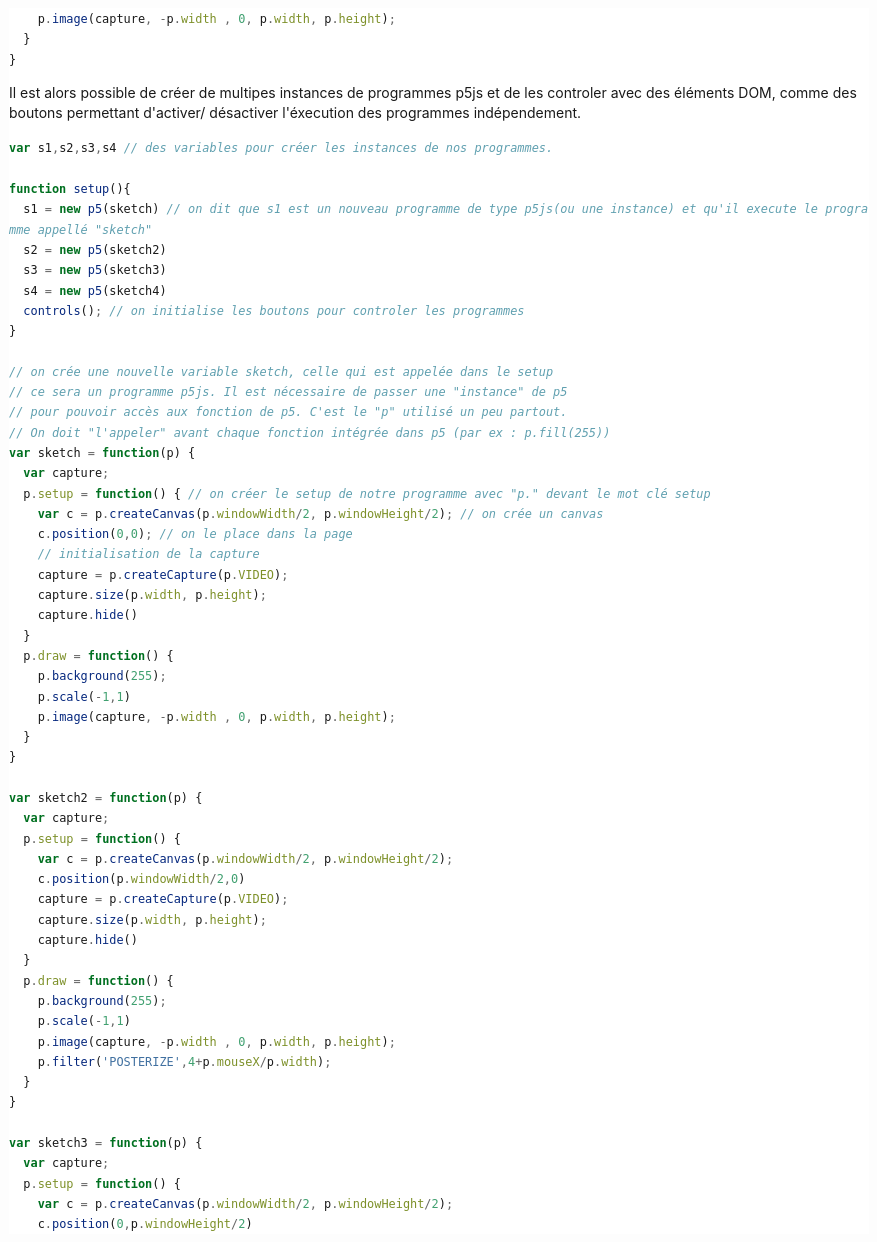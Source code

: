 ```javascript
    p.image(capture, -p.width , 0, p.width, p.height);
  }
}
```

Il est alors possible de créer de multipes instances de programmes p5js et de les controler avec des éléments DOM, comme des boutons permettant d'activer/ désactiver l'éxecution des programmes indépendement.

```javascript
var s1,s2,s3,s4 // des variables pour créer les instances de nos programmes.

function setup(){
  s1 = new p5(sketch) // on dit que s1 est un nouveau programme de type p5js(ou une instance) et qu'il execute le programme appellé "sketch"
  s2 = new p5(sketch2)
  s3 = new p5(sketch3)
  s4 = new p5(sketch4)
  controls(); // on initialise les boutons pour controler les programmes
}

// on crée une nouvelle variable sketch, celle qui est appelée dans le setup
// ce sera un programme p5js. Il est nécessaire de passer une "instance" de p5
// pour pouvoir accès aux fonction de p5. C'est le "p" utilisé un peu partout.
// On doit "l'appeler" avant chaque fonction intégrée dans p5 (par ex : p.fill(255))
var sketch = function(p) { 
  var capture;
  p.setup = function() { // on créer le setup de notre programme avec "p." devant le mot clé setup
    var c = p.createCanvas(p.windowWidth/2, p.windowHeight/2); // on crée un canvas
    c.position(0,0); // on le place dans la page
    // initialisation de la capture
    capture = p.createCapture(p.VIDEO);
    capture.size(p.width, p.height);
    capture.hide()
  }
  p.draw = function() {
    p.background(255);
    p.scale(-1,1)
    p.image(capture, -p.width , 0, p.width, p.height);
  }
}

var sketch2 = function(p) {
  var capture;
  p.setup = function() {
    var c = p.createCanvas(p.windowWidth/2, p.windowHeight/2);
    c.position(p.windowWidth/2,0)
    capture = p.createCapture(p.VIDEO);
    capture.size(p.width, p.height);
    capture.hide()
  }
  p.draw = function() {
    p.background(255);
    p.scale(-1,1)
    p.image(capture, -p.width , 0, p.width, p.height);
    p.filter('POSTERIZE',4+p.mouseX/p.width);
  }
}

var sketch3 = function(p) {
  var capture;
  p.setup = function() {
    var c = p.createCanvas(p.windowWidth/2, p.windowHeight/2);
    c.position(0,p.windowHeight/2)
```